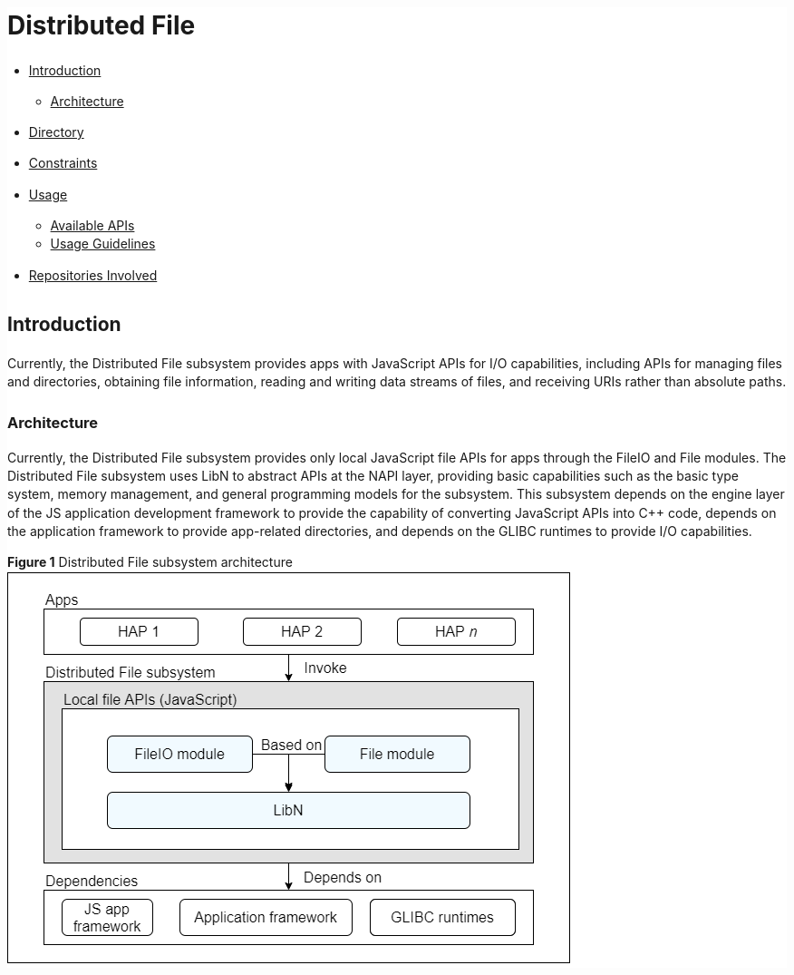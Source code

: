 # Distributed File<a name="EN-US_TOPIC_0000001101541814"></a>

-   [Introduction](#section104mcpsimp)
    -   [Architecture](#section110mcpsimp)

-   [Directory](#section113mcpsimp)
-   [Constraints](#section117mcpsimp)
-   [Usage](#section125mcpsimp)
    -   [Available APIs](#section127mcpsimp)
    -   [Usage Guidelines](#section149mcpsimp)

-   [Repositories Involved](#section178mcpsimp)

## Introduction<a name="section104mcpsimp"></a>

Currently, the Distributed File subsystem provides apps with JavaScript APIs for I/O capabilities, including APIs for managing files and directories, obtaining file information, reading and writing data streams of files, and receiving URIs rather than absolute paths.

### Architecture<a name="section110mcpsimp"></a>

Currently, the Distributed File subsystem provides only local JavaScript file APIs for apps through the FileIO and File modules. The Distributed File subsystem uses LibN to abstract APIs at the NAPI layer, providing basic capabilities such as the basic type system, memory management, and general programming models for the subsystem. This subsystem depends on the engine layer of the JS application development framework to provide the capability of converting JavaScript APIs into C++ code, depends on the application framework to provide app-related directories, and depends on the GLIBC runtimes to provide I/O capabilities.

**Figure  1**  Distributed File subsystem architecture<a name="fig174088216114"></a>  
![](figures/distributed-file-subsystem-architecture.png "distributed-file-subsystem-architecture")
